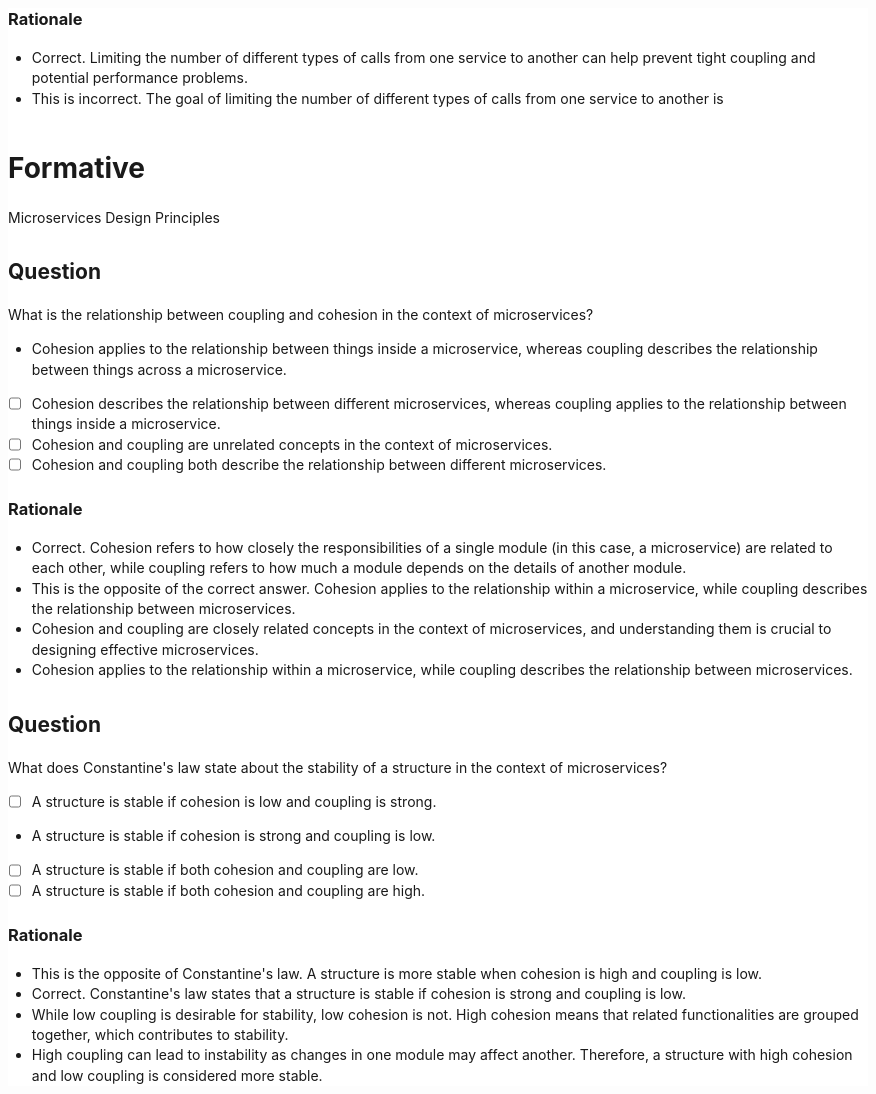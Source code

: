 ### Rationale

- Correct. Limiting the number of different types of calls from one service to another can help
  prevent tight coupling and potential performance problems.
- This is incorrect. The goal of limiting the number of different types of calls from one service to
  another is

# Formative

Microservices Design Principles

## Question

What is the relationship between coupling and cohesion in the context of microservices?

- Cohesion applies to the relationship between things inside a microservice, whereas coupling
  describes the relationship between things across a microservice.
- [ ] Cohesion describes the relationship between different microservices, whereas coupling applies
      to the relationship between things inside a microservice.
- [ ] Cohesion and coupling are unrelated concepts in the context of microservices.
- [ ] Cohesion and coupling both describe the relationship between different microservices.

### Rationale

- Correct. Cohesion refers to how closely the responsibilities of a single module (in this case, a
  microservice) are related to each other, while coupling refers to how much a module depends on the
  details of another module.
- This is the opposite of the correct answer. Cohesion applies to the relationship within a
  microservice, while coupling describes the relationship between microservices.
- Cohesion and coupling are closely related concepts in the context of microservices, and
  understanding them is crucial to designing effective microservices.
- Cohesion applies to the relationship within a microservice, while coupling describes the
  relationship between microservices.

## Question

What does Constantine's law state about the stability of a structure in the context of microservices?

- [ ] A structure is stable if cohesion is low and coupling is strong.
- A structure is stable if cohesion is strong and coupling is low.
- [ ] A structure is stable if both cohesion and coupling are low.
- [ ] A structure is stable if both cohesion and coupling are high.

### Rationale

- This is the opposite of Constantine's law. A structure is more stable when cohesion is high and
  coupling is low.
- Correct. Constantine's law states that a structure is stable if cohesion is strong and coupling is
  low.
- While low coupling is desirable for stability, low cohesion is not. High cohesion means that
  related functionalities are grouped together, which contributes to stability.
- High coupling can lead to instability as changes in one module may affect another. Therefore, a
  structure with high cohesion and low coupling is considered more stable.
